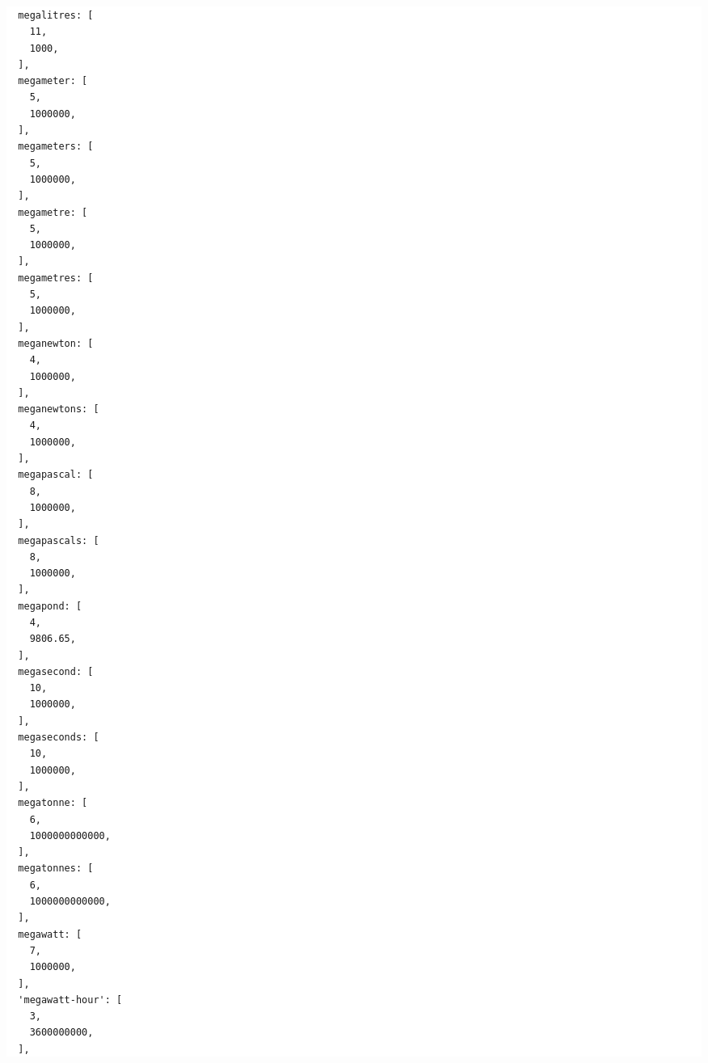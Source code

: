       megalitres: [
        11,
        1000,
      ],
      megameter: [
        5,
        1000000,
      ],
      megameters: [
        5,
        1000000,
      ],
      megametre: [
        5,
        1000000,
      ],
      megametres: [
        5,
        1000000,
      ],
      meganewton: [
        4,
        1000000,
      ],
      meganewtons: [
        4,
        1000000,
      ],
      megapascal: [
        8,
        1000000,
      ],
      megapascals: [
        8,
        1000000,
      ],
      megapond: [
        4,
        9806.65,
      ],
      megasecond: [
        10,
        1000000,
      ],
      megaseconds: [
        10,
        1000000,
      ],
      megatonne: [
        6,
        1000000000000,
      ],
      megatonnes: [
        6,
        1000000000000,
      ],
      megawatt: [
        7,
        1000000,
      ],
      'megawatt-hour': [
        3,
        3600000000,
      ],